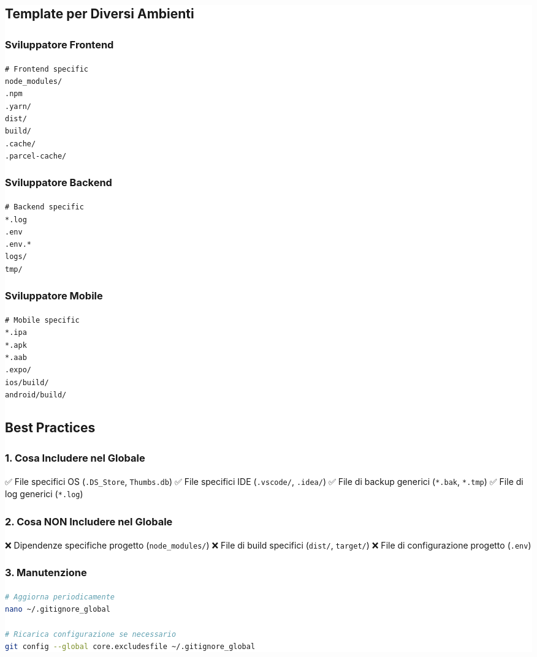 ## Template per Diversi Ambienti

### Sviluppatore Frontend
```gitignore
# Frontend specific
node_modules/
.npm
.yarn/
dist/
build/
.cache/
.parcel-cache/
```

### Sviluppatore Backend
```gitignore
# Backend specific
*.log
.env
.env.*
logs/
tmp/
```

### Sviluppatore Mobile
```gitignore
# Mobile specific
*.ipa
*.apk
*.aab
.expo/
ios/build/
android/build/
```

## Best Practices

### 1. Cosa Includere nel Globale
✅ File specifici OS (`.DS_Store`, `Thumbs.db`)
✅ File specifici IDE (`.vscode/`, `.idea/`)
✅ File di backup generici (`*.bak`, `*.tmp`)
✅ File di log generici (`*.log`)

### 2. Cosa NON Includere nel Globale
❌ Dipendenze specifiche progetto (`node_modules/`)
❌ File di build specifici (`dist/`, `target/`)
❌ File di configurazione progetto (`.env`)

### 3. Manutenzione
```bash
# Aggiorna periodicamente
nano ~/.gitignore_global

# Ricarica configurazione se necessario
git config --global core.excludesfile ~/.gitignore_global
```
